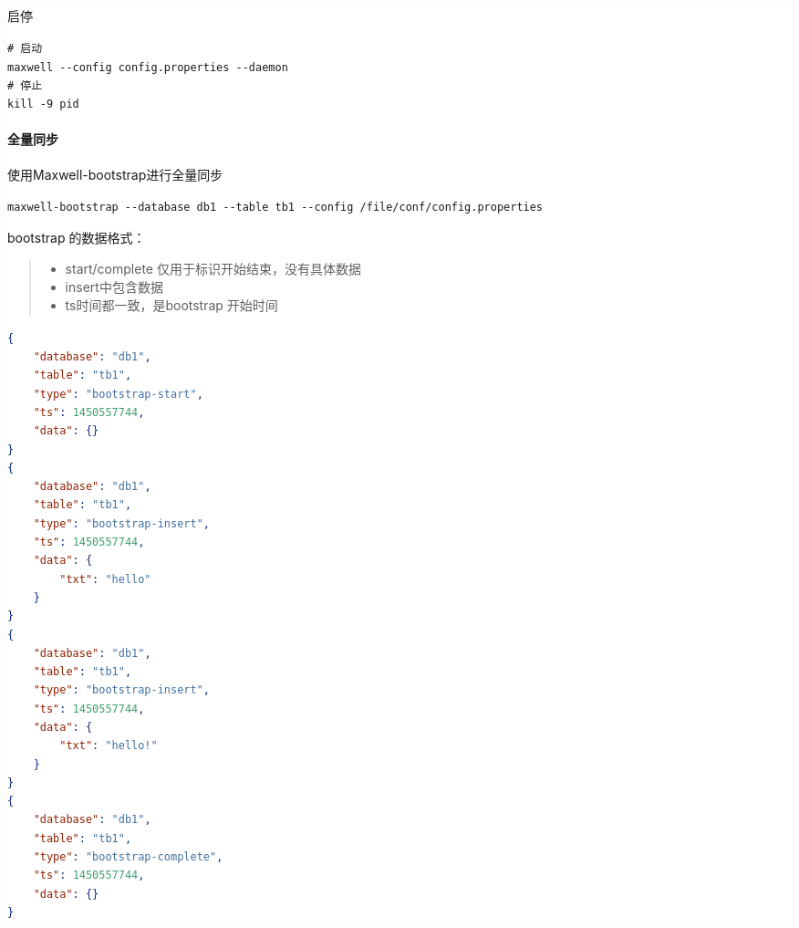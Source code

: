 

启停

```shell
# 启动
maxwell --config config.properties --daemon
# 停止
kill -9 pid
```



#### 全量同步

使用Maxwell-bootstrap进行全量同步

```shell 
maxwell-bootstrap --database db1 --table tb1 --config /file/conf/config.properties
```

bootstrap 的数据格式：

> * start/complete 仅用于标识开始结束，没有具体数据
> * insert中包含数据
> * ts时间都一致，是bootstrap 开始时间

```json
{
    "database": "db1",
    "table": "tb1",
    "type": "bootstrap-start",
    "ts": 1450557744,
    "data": {}
}
{
    "database": "db1",
    "table": "tb1",
    "type": "bootstrap-insert",
    "ts": 1450557744,
    "data": {
        "txt": "hello"
    }
}
{
    "database": "db1",
    "table": "tb1",
    "type": "bootstrap-insert",
    "ts": 1450557744,
    "data": {
        "txt": "hello!"
    }
}
{
    "database": "db1",
    "table": "tb1",
    "type": "bootstrap-complete",
    "ts": 1450557744,
    "data": {}
}


```
